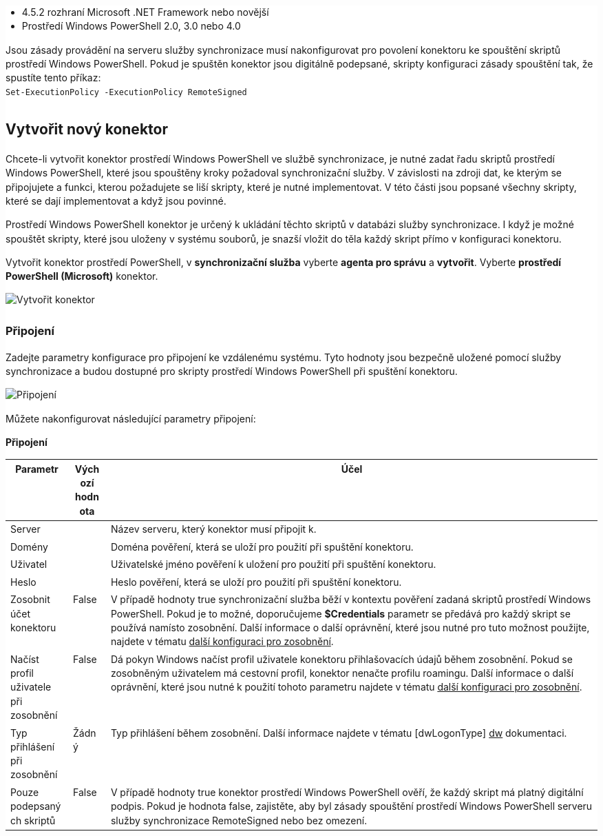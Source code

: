 * 4.5.2 rozhraní Microsoft .NET Framework nebo novější
* Prostředí Windows PowerShell 2.0, 3.0 nebo 4.0

Jsou zásady provádění na serveru služby synchronizace musí nakonfigurovat pro povolení konektoru ke spouštění skriptů prostředí Windows PowerShell. Pokud je spuštěn konektor jsou digitálně podepsané, skripty konfiguraci zásady spouštění tak, že spustíte tento příkaz:  
`Set-ExecutionPolicy -ExecutionPolicy RemoteSigned`

## <a name="create-a-new-connector"></a>Vytvořit nový konektor
Chcete-li vytvořit konektor prostředí Windows PowerShell ve službě synchronizace, je nutné zadat řadu skriptů prostředí Windows PowerShell, které jsou spouštěny kroky požadoval synchronizační služby. V závislosti na zdroji dat, ke kterým se připojujete a funkci, kterou požadujete se liší skripty, které je nutné implementovat. V této části jsou popsané všechny skripty, které se dají implementovat a když jsou povinné.

Prostředí Windows PowerShell konektor je určený k ukládání těchto skriptů v databázi služby synchronizace. I když je možné spouštět skripty, které jsou uloženy v systému souborů, je snazší vložit do těla každý skript přímo v konfiguraci konektoru.

Vytvořit konektor prostředí PowerShell, v **synchronizační služba** vyberte **agenta pro správu** a **vytvořit**. Vyberte **prostředí PowerShell (Microsoft)** konektor.

![Vytvořit konektor](./media/active-directory-aadconnectsync-connector-powershell/createconnector.png)

### <a name="connectivity"></a>Připojení
Zadejte parametry konfigurace pro připojení ke vzdálenému systému. Tyto hodnoty jsou bezpečně uložené pomocí služby synchronizace a budou dostupné pro skripty prostředí Windows PowerShell při spuštění konektoru.

![Připojení](./media/active-directory-aadconnectsync-connector-powershell/connectivity.png)

Můžete nakonfigurovat následující parametry připojení:

**Připojení**

| Parametr | Výchozí hodnota | Účel |
| --- | --- | --- |
| Server |<Blank> |Název serveru, který konektor musí připojit k. |
| Domény |<Blank> |Doména pověření, která se uloží pro použití při spuštění konektoru. |
| Uživatel |<Blank> |Uživatelské jméno pověření k uložení pro použití při spuštění konektoru. |
| Heslo |<Blank> |Heslo pověření, která se uloží pro použití při spuštění konektoru. |
| Zosobnit účet konektoru |False |V případě hodnoty true synchronizační služba běží v kontextu pověření zadaná skriptů prostředí Windows PowerShell. Pokud je to možné, doporučujeme **$Credentials** parametr se předává pro každý skript se používá namísto zosobnění. Další informace o další oprávnění, které jsou nutné pro tuto možnost použijte, najdete v tématu [další konfiguraci pro zosobnění](#additional-configuration-for-impersonation). |
| Načíst profil uživatele při zosobnění |False |Dá pokyn Windows načíst profil uživatele konektoru přihlašovacích údajů během zosobnění. Pokud se zosobněným uživatelem má cestovní profil, konektor nenačte profilu roamingu. Další informace o další oprávnění, které jsou nutné k použití tohoto parametru najdete v tématu [další konfiguraci pro zosobnění](#additional-configuration-for-impersonation). |
| Typ přihlášení při zosobnění |Žádný |Typ přihlášení během zosobnění. Další informace najdete v tématu [dwLogonType] [ dw] dokumentaci. |
| Pouze podepsaných skriptů |False |V případě hodnoty true konektor prostředí Windows PowerShell ověří, že každý skript má platný digitální podpis. Pokud je hodnota false, zajistěte, aby byl zásady spouštění prostředí Windows PowerShell serveru služby synchronizace RemoteSigned nebo bez omezení. |


[cpp]: https://msdn.microsoft.com/library/windows/desktop/microsoft.metadirectoryservices.configparameterpage.aspx
[keyk]: https://msdn.microsoft.com/library/ms132438.aspx
[cp]: https://msdn.microsoft.com/library/windows/desktop/microsoft.metadirectoryservices.configparameter.aspx
[pscred]: https://msdn.microsoft.com/library/system.management.automation.pscredential.aspx
[schema]: https://msdn.microsoft.com/library/windows/desktop/microsoft.metadirectoryservices.schema.aspx
[schemaT]: https://msdn.microsoft.com/library/windows/desktop/microsoft.metadirectoryservices.schematype.aspx
[schemaA]: https://msdn.microsoft.com/library/windows/desktop/microsoft.metadirectoryservices.schemaattribute.aspx
[dnstyle]: https://msdn.microsoft.com/library/windows/desktop/microsoft.metadirectoryservices.madistinguishednamestyle.aspx
[exportT]: https://msdn.microsoft.com/library/windows/desktop/microsoft.metadirectoryservices.maexporttype.aspx
[DataNorm]: https://msdn.microsoft.com/library/windows/desktop/microsoft.metadirectoryservices.manormalizations.aspx
[oconf]: https://msdn.microsoft.com/library/windows/desktop/microsoft.metadirectoryservices.maobjectconfirmation.aspx
[dw]: https://msdn.microsoft.com/library/windows/desktop/aa378184.aspx
[part]: https://msdn.microsoft.com/library/windows/desktop/microsoft.metadirectoryservices.partition.aspx
[hn]: https://msdn.microsoft.com/library/windows/desktop/microsoft.metadirectoryservices.hierarchynode.aspx
[oicrs]: https://msdn.microsoft.com/library/windows/desktop/microsoft.metadirectoryservices.openimportconnectionrunstep.aspx
[cecrs]: https://msdn.microsoft.com/library/windows/desktop/microsoft.metadirectoryservices.closeexportconnectionrunstep.aspx
[oicres]: https://msdn.microsoft.com/library/windows/desktop/microsoft.metadirectoryservices.openimportconnectionresults.aspx
[cecrs]: https://msdn.microsoft.com/library/windows/desktop/microsoft.metadirectoryservices.closeexportconnectionrunstep.aspx
[cicres]: https://msdn.microsoft.com/library/windows/desktop/microsoft.metadirectoryservices.closeimportconnectionresults.aspx
[oecrs]: https://msdn.microsoft.com/library/windows/desktop/microsoft.metadirectoryservices.openexportconnectionrunstep.aspx
[irs]: https://msdn.microsoft.com/library/windows/desktop/microsoft.metadirectoryservices.importrunstep.aspx
[cse]: https://msdn.microsoft.com/library/windows/desktop/microsoft.metadirectoryservices.csentry.aspx
[csec]: https://msdn.microsoft.com/library/windows/desktop/microsoft.metadirectoryservices.csentrychange.aspx
[peeres]: https://msdn.microsoft.com/library/windows/desktop/microsoft.metadirectoryservices.putexportentriesresults.aspx
[pwdopt]: https://msdn.microsoft.com/library/windows/desktop/microsoft.metadirectoryservices.passwordoptions.aspx
[pwdex1]: https://msdn.microsoft.com/library/windows/desktop/microsoft.metadirectoryservices.passwordpolicyviolationexception.aspx
[pwdex2]: https://msdn.microsoft.com/library/windows/desktop/microsoft.metadirectoryservices.passwordillformedexception.aspx
[pwdex3]: https://msdn.microsoft.com/library/windows/desktop/microsoft.metadirectoryservices.passwordextensionexception.aspx
[samp]: http://go.microsoft.com/fwlink/?LinkId=394291